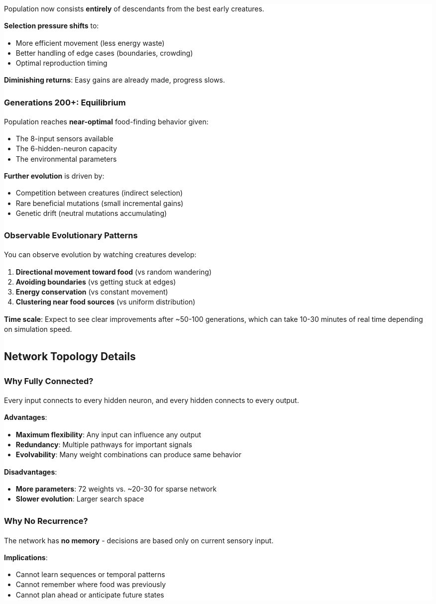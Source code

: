 Population now consists **entirely** of descendants from the best early creatures.

**Selection pressure shifts** to:
- More efficient movement (less energy waste)
- Better handling of edge cases (boundaries, crowding)
- Optimal reproduction timing

**Diminishing returns**: Easy gains are already made, progress slows.

### Generations 200+: Equilibrium

Population reaches **near-optimal** food-finding behavior given:
- The 8-input sensors available
- The 6-hidden-neuron capacity
- The environmental parameters

**Further evolution** is driven by:
- Competition between creatures (indirect selection)
- Rare beneficial mutations (small incremental gains)
- Genetic drift (neutral mutations accumulating)

### Observable Evolutionary Patterns

You can observe evolution by watching creatures develop:

1. **Directional movement toward food** (vs random wandering)
2. **Avoiding boundaries** (vs getting stuck at edges)
3. **Energy conservation** (vs constant movement)
4. **Clustering near food sources** (vs uniform distribution)

**Time scale**: Expect to see clear improvements after ~50-100 generations, which can take 10-30 minutes of real time depending on simulation speed.

## Network Topology Details

### Why Fully Connected?

Every input connects to every hidden neuron, and every hidden connects to every output.

**Advantages**:
- **Maximum flexibility**: Any input can influence any output
- **Redundancy**: Multiple pathways for important signals
- **Evolvability**: Many weight combinations can produce same behavior

**Disadvantages**:
- **More parameters**: 72 weights vs. ~20-30 for sparse network
- **Slower evolution**: Larger search space

### Why No Recurrence?

The network has **no memory** - decisions are based only on current sensory input.

**Implications**:
- Cannot learn sequences or temporal patterns
- Cannot remember where food was previously
- Cannot plan ahead or anticipate future states
